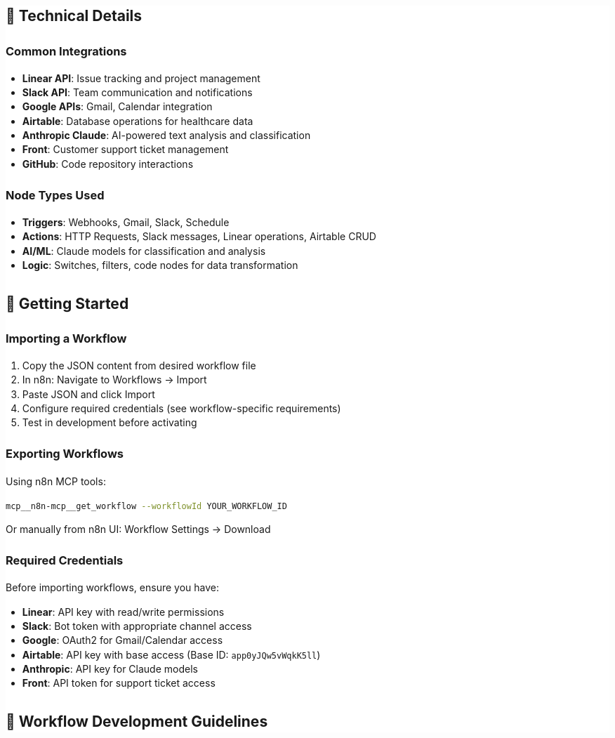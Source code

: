 ## 🔧 Technical Details

### Common Integrations

- **Linear API**: Issue tracking and project management
- **Slack API**: Team communication and notifications
- **Google APIs**: Gmail, Calendar integration
- **Airtable**: Database operations for healthcare data
- **Anthropic Claude**: AI-powered text analysis and classification
- **Front**: Customer support ticket management
- **GitHub**: Code repository interactions

### Node Types Used

- **Triggers**: Webhooks, Gmail, Slack, Schedule
- **Actions**: HTTP Requests, Slack messages, Linear operations, Airtable CRUD
- **AI/ML**: Claude models for classification and analysis
- **Logic**: Switches, filters, code nodes for data transformation

## 🚀 Getting Started

### Importing a Workflow

1. Copy the JSON content from desired workflow file
2. In n8n: Navigate to Workflows → Import
3. Paste JSON and click Import
4. Configure required credentials (see workflow-specific requirements)
5. Test in development before activating

### Exporting Workflows

Using n8n MCP tools:
```bash
mcp__n8n-mcp__get_workflow --workflowId YOUR_WORKFLOW_ID
```

Or manually from n8n UI: Workflow Settings → Download

### Required Credentials

Before importing workflows, ensure you have:

- **Linear**: API key with read/write permissions
- **Slack**: Bot token with appropriate channel access
- **Google**: OAuth2 for Gmail/Calendar access  
- **Airtable**: API key with base access (Base ID: `app0yJQw5vWqkK5ll`)
- **Anthropic**: API key for Claude models
- **Front**: API token for support ticket access

## 📝 Workflow Development Guidelines
